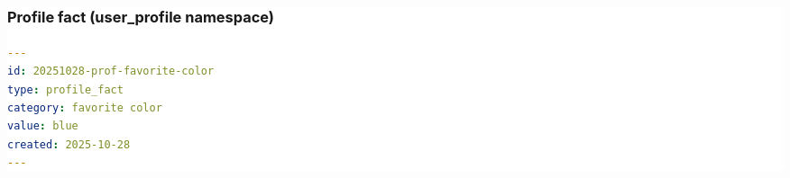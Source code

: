 ### Profile fact (user_profile namespace)
```yaml
---
id: 20251028-prof-favorite-color
type: profile_fact
category: favorite color
value: blue
created: 2025-10-28
---
```


